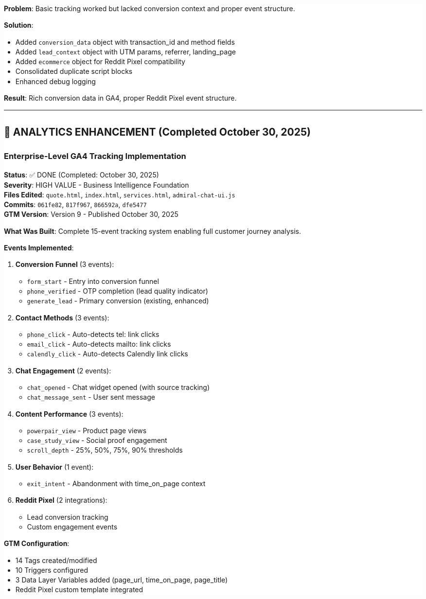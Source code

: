 **Problem**: Basic tracking worked but lacked conversion context and proper event structure.

**Solution**:
- Added `conversion_data` object with transaction_id and method fields
- Added `lead_context` object with UTM params, referrer, landing_page
- Added `ecommerce` object for Reddit Pixel compatibility
- Consolidated duplicate script blocks
- Enhanced debug logging

**Result**: Rich conversion data in GA4, proper Reddit Pixel event structure.

---

## 🎯 ANALYTICS ENHANCEMENT (Completed October 30, 2025)

### Enterprise-Level GA4 Tracking Implementation
**Status**: ✅ DONE (Completed: October 30, 2025)  
**Severity**: HIGH VALUE - Business Intelligence Foundation  
**Files Edited**: `quote.html`, `index.html`, `services.html`, `admiral-chat-ui.js`  
**Commits**: `061fe82`, `817f967`, `866592a`, `dfe5477`  
**GTM Version**: Version 9 - Published October 30, 2025

**What Was Built**: Complete 15-event tracking system enabling full customer journey analysis.

**Events Implemented**:

1. **Conversion Funnel** (3 events):
   - `form_start` - Entry into conversion funnel
   - `phone_verified` - OTP completion (lead quality indicator)
   - `generate_lead` - Primary conversion (existing, enhanced)

2. **Contact Methods** (3 events):
   - `phone_click` - Auto-detects tel: link clicks
   - `email_click` - Auto-detects mailto: link clicks
   - `calendly_click` - Auto-detects Calendly link clicks

3. **Chat Engagement** (2 events):
   - `chat_opened` - Chat widget opened (with source tracking)
   - `chat_message_sent` - User sent message

4. **Content Performance** (3 events):
   - `powerpair_view` - Product page views
   - `case_study_view` - Social proof engagement
   - `scroll_depth` - 25%, 50%, 75%, 90% thresholds

5. **User Behavior** (1 event):
   - `exit_intent` - Abandonment with time_on_page context

6. **Reddit Pixel** (2 integrations):
   - Lead conversion tracking
   - Custom engagement events

**GTM Configuration**:
- 14 Tags created/modified
- 10 Triggers configured
- 3 Data Layer Variables added (page_url, time_on_page, page_title)
- Reddit Pixel custom template integrated
